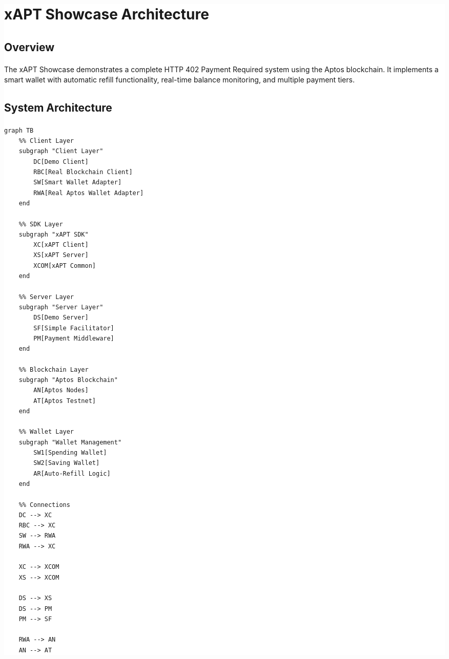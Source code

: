 # xAPT Showcase Architecture

## Overview

The xAPT Showcase demonstrates a complete HTTP 402 Payment Required system using the Aptos blockchain. It implements a smart wallet with automatic refill functionality, real-time balance monitoring, and multiple payment tiers.

## System Architecture

```mermaid
graph TB
    %% Client Layer
    subgraph "Client Layer"
        DC[Demo Client]
        RBC[Real Blockchain Client]
        SW[Smart Wallet Adapter]
        RWA[Real Aptos Wallet Adapter]
    end

    %% SDK Layer
    subgraph "xAPT SDK"
        XC[xAPT Client]
        XS[xAPT Server]
        XCOM[xAPT Common]
    end

    %% Server Layer
    subgraph "Server Layer"
        DS[Demo Server]
        SF[Simple Facilitator]
        PM[Payment Middleware]
    end

    %% Blockchain Layer
    subgraph "Aptos Blockchain"
        AN[Aptos Nodes]
        AT[Aptos Testnet]
    end

    %% Wallet Layer
    subgraph "Wallet Management"
        SW1[Spending Wallet]
        SW2[Saving Wallet]
        AR[Auto-Refill Logic]
    end

    %% Connections
    DC --> XC
    RBC --> XC
    SW --> RWA
    RWA --> XC
    
    XC --> XCOM
    XS --> XCOM
    
    DS --> XS
    DS --> PM
    PM --> SF
    
    RWA --> AN
    AN --> AT
```